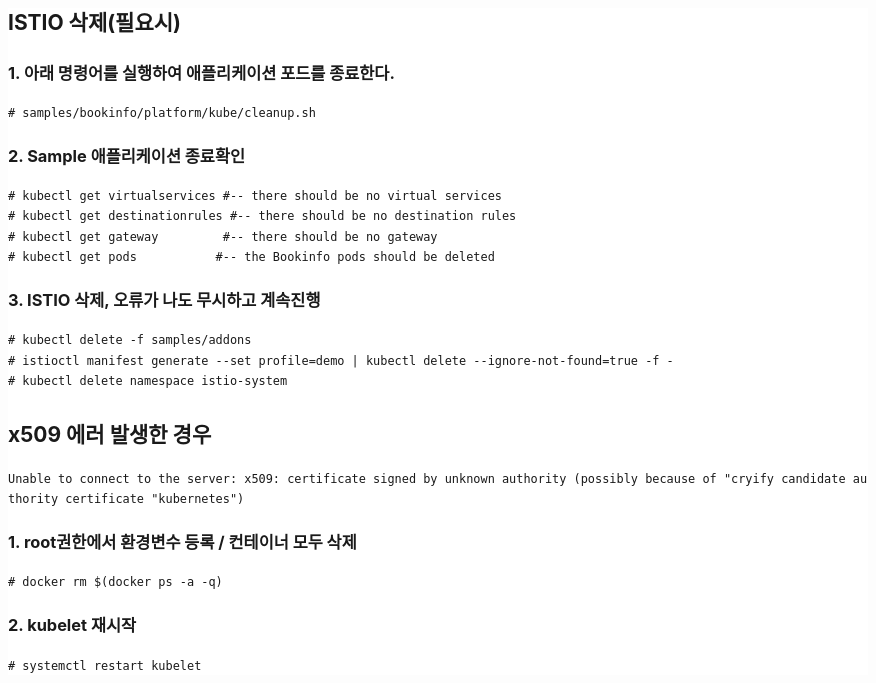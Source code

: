 
## ISTIO 삭제(필요시)

### 1. 아래 명령어를 실행하여 애플리케이션 포드를 종료한다.
```
# samples/bookinfo/platform/kube/cleanup.sh
```
### 2. Sample 애플리케이션 종료확인
```
# kubectl get virtualservices #-- there should be no virtual services
# kubectl get destinationrules #-- there should be no destination rules
# kubectl get gateway         #-- there should be no gateway    
# kubectl get pods           #-- the Bookinfo pods should be deleted
```

### 3. ISTIO 삭제, 오류가 나도 무시하고 계속진행

```
# kubectl delete -f samples/addons
# istioctl manifest generate --set profile=demo | kubectl delete --ignore-not-found=true -f -
# kubectl delete namespace istio-system
```
## x509 에러 발생한 경우
```
Unable to connect to the server: x509: certificate signed by unknown authority (possibly because of "cryify candidate authority certificate "kubernetes")
```
### 1. root권한에서 환경변수 등록 / 컨테이너 모두 삭제
```
# docker rm $(docker ps -a -q)
```
### 2. kubelet 재시작
```
# systemctl restart kubelet
```